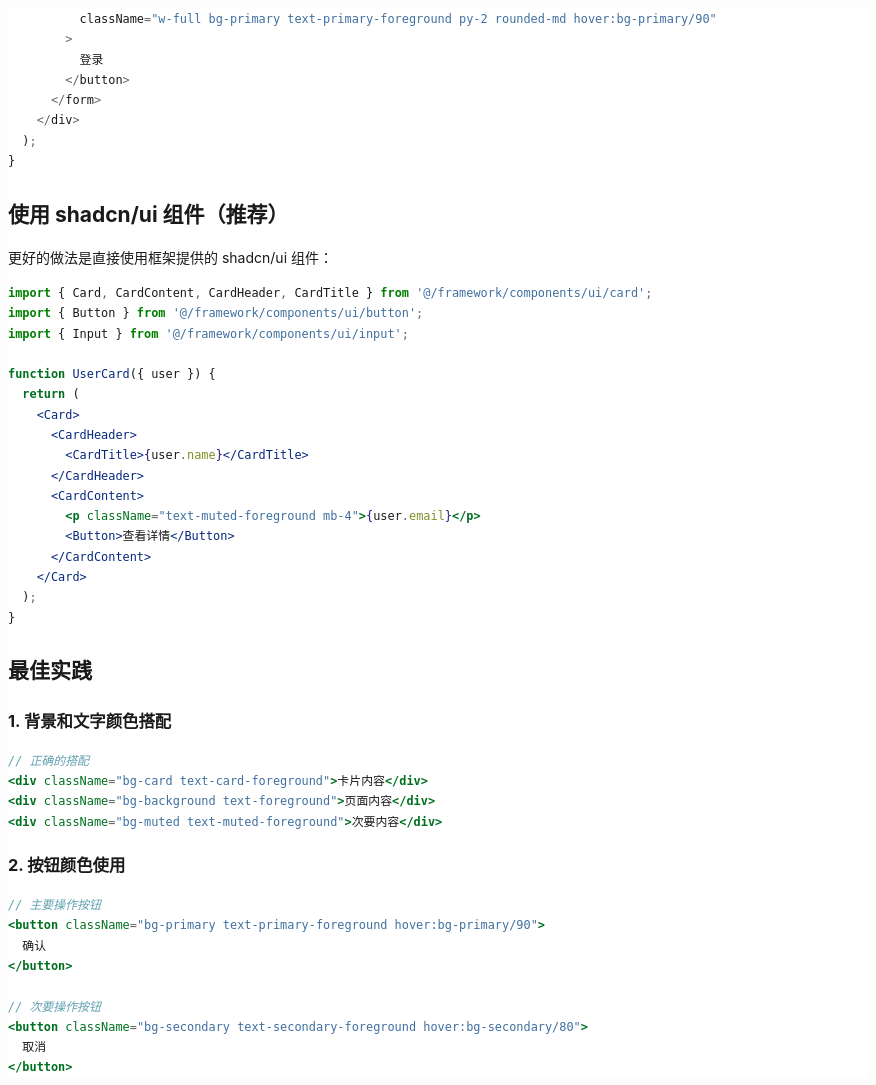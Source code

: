 ```jsx
          className="w-full bg-primary text-primary-foreground py-2 rounded-md hover:bg-primary/90"
        >
          登录
        </button>
      </form>
    </div>
  );
}
```

## 使用 shadcn/ui 组件（推荐）

更好的做法是直接使用框架提供的 shadcn/ui 组件：

```jsx
import { Card, CardContent, CardHeader, CardTitle } from '@/framework/components/ui/card';
import { Button } from '@/framework/components/ui/button';
import { Input } from '@/framework/components/ui/input';

function UserCard({ user }) {
  return (
    <Card>
      <CardHeader>
        <CardTitle>{user.name}</CardTitle>
      </CardHeader>
      <CardContent>
        <p className="text-muted-foreground mb-4">{user.email}</p>
        <Button>查看详情</Button>
      </CardContent>
    </Card>
  );
}
```

## 最佳实践

### 1. 背景和文字颜色搭配

```jsx
// 正确的搭配
<div className="bg-card text-card-foreground">卡片内容</div>
<div className="bg-background text-foreground">页面内容</div>
<div className="bg-muted text-muted-foreground">次要内容</div>
```

### 2. 按钮颜色使用

```jsx
// 主要操作按钮
<button className="bg-primary text-primary-foreground hover:bg-primary/90">
  确认
</button>

// 次要操作按钮
<button className="bg-secondary text-secondary-foreground hover:bg-secondary/80">
  取消
</button>
```
